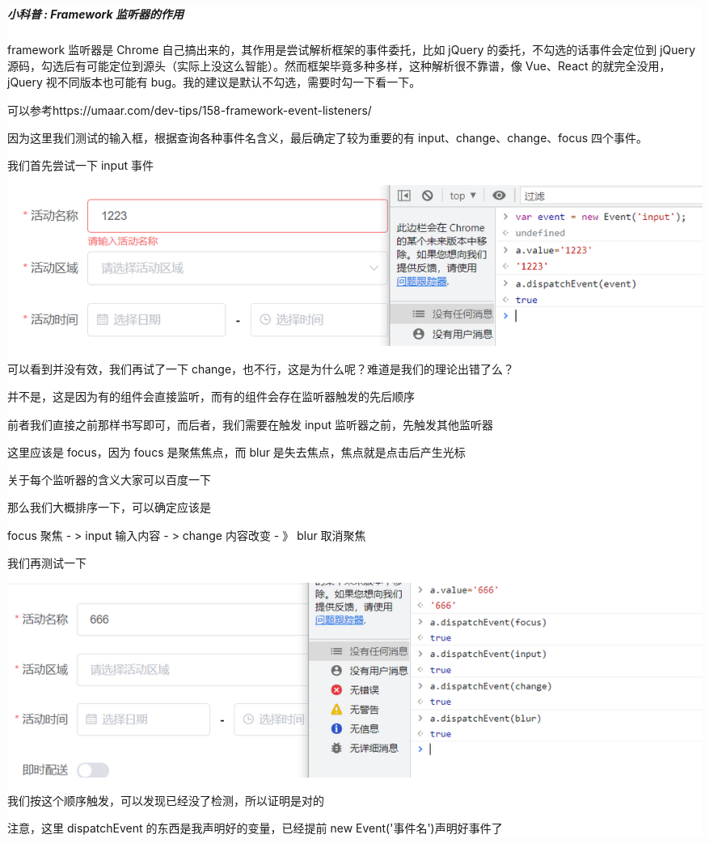 ##### 小科普 : Framework 监听器的作用

framework 监听器是 Chrome 自己搞出来的，其作用是尝试解析框架的事件委托，比如 jQuery 的委托，不勾选的话事件会定位到 jQuery 源码，勾选后有可能定位到源头（实际上没这么智能）。然而框架毕竟多种多样，这种解析很不靠谱，像 Vue、React 的就完全没用，jQuery 视不同版本也可能有 bug。我的建议是默认不勾选，需要时勾一下看一下。

可以参考https://umaar.com/dev-tips/158-framework-event-listeners/

因为这里我们测试的输入框，根据查询各种事件名含义，最后确定了较为重要的有 input、change、change、focus 四个事件。

我们首先尝试一下 input 事件

![3](./img/02/3.png)

可以看到并没有效，我们再试了一下 change，也不行，这是为什么呢？难道是我们的理论出错了么？

并不是，这是因为有的组件会直接监听，而有的组件会存在监听器触发的先后顺序

前者我们直接之前那样书写即可，而后者，我们需要在触发 input 监听器之前，先触发其他监听器

这里应该是 focus，因为 foucs 是聚焦焦点，而 blur 是失去焦点，焦点就是点击后产生光标

关于每个监听器的含义大家可以百度一下

那么我们大概排序一下，可以确定应该是

focus 聚焦 - > input 输入内容 - > change 内容改变 - 》 blur 取消聚焦

我们再测试一下

![4](./img/02/4.png)

我们按这个顺序触发，可以发现已经没了检测，所以证明是对的

注意，这里 dispatchEvent 的东西是我声明好的变量，已经提前 new Event('事件名')声明好事件了
